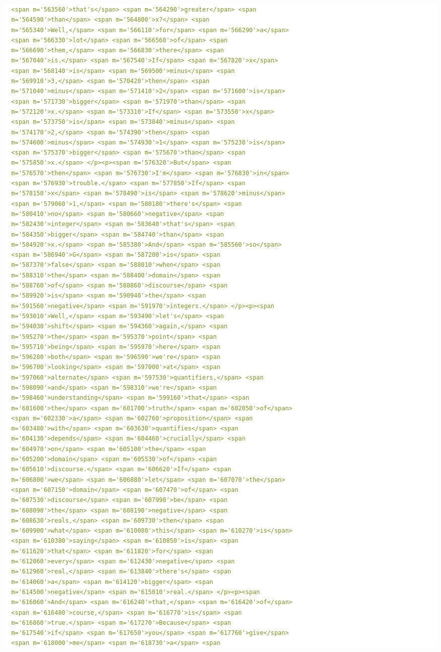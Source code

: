 ```yaml
  <span m='563560'>that's</span> <span m='564290'>greater</span> <span
  m='564590'>than</span> <span m='564800'>x?</span> <span
  m='565340'>Well,</span> <span m='566110'>for</span> <span m='566290'>a</span>
  <span m='566330'>lot</span> <span m='566560'>of</span> <span
  m='566690'>them,</span> <span m='566830'>there</span> <span
  m='567040'>is.</span> <span m='567540'>If</span> <span m='567820'>x</span>
  <span m='568140'>is</span> <span m='569500'>minus</span> <span
  m='569910'>3,</span> <span m='570420'>then</span> <span
  m='571040'>minus</span> <span m='571410'>2</span> <span m='571600'>is</span>
  <span m='571730'>bigger</span> <span m='571970'>than</span> <span
  m='572120'>x.</span> <span m='573310'>If</span> <span m='573550'>x</span>
  <span m='573750'>is</span> <span m='573840'>minus</span> <span
  m='574170'>2,</span> <span m='574390'>then</span> <span
  m='574600'>minus</span> <span m='574930'>1</span> <span m='575230'>is</span>
  <span m='575370'>bigger</span> <span m='575670'>than</span> <span
  m='575850'>x.</span> </p><p><span m='576320'>But</span> <span
  m='576570'>then</span> <span m='576730'>I'm</span> <span m='576830'>in</span>
  <span m='576930'>trouble.</span> <span m='577850'>If</span> <span
  m='578150'>x</span> <span m='578490'>is</span> <span m='578620'>minus</span>
  <span m='579060'>1,</span> <span m='580180'>there's</span> <span
  m='580410'>no</span> <span m='580660'>negative</span> <span
  m='582430'>integer</span> <span m='583640'>that's</span> <span
  m='584350'>bigger</span> <span m='584740'>than</span> <span
  m='584920'>x.</span> <span m='585380'>And</span> <span m='585560'>so</span>
  <span m='586940'>G</span> <span m='587200'>is</span> <span
  m='587370'>false</span> <span m='588010'>when</span> <span
  m='588310'>the</span> <span m='588400'>domain</span> <span
  m='588760'>of</span> <span m='588860'>discourse</span> <span
  m='589920'>is</span> <span m='590940'>the</span> <span
  m='591560'>negative</span> <span m='591970'>integers.</span> </p><p><span
  m='593010'>Well,</span> <span m='593490'>let's</span> <span
  m='594030'>shift</span> <span m='594360'>again,</span> <span
  m='595270'>the</span> <span m='595370'>point</span> <span
  m='595710'>being</span> <span m='595970'>here</span> <span
  m='596280'>both</span> <span m='596590'>we're</span> <span
  m='596700'>looking</span> <span m='597000'>at</span> <span
  m='597060'>alternate</span> <span m='597530'>quantifiers,</span> <span
  m='598090'>and</span> <span m='598310'>we're</span> <span
  m='598460'>understanding</span> <span m='599160'>that</span> <span
  m='601600'>the</span> <span m='601700'>truth</span> <span m='602050'>of</span>
  <span m='602330'>a</span> <span m='602760'>proposition</span> <span
  m='603480'>with</span> <span m='603630'>quantifies</span> <span
  m='604130'>depends</span> <span m='604460'>crucially</span> <span
  m='604970'>on</span> <span m='605100'>the</span> <span
  m='605200'>domain</span> <span m='605530'>of</span> <span
  m='605610'>discourse.</span> <span m='606620'>If</span> <span
  m='606800'>we</span> <span m='606880'>let</span> <span m='607070'>the</span>
  <span m='607150'>domain</span> <span m='607470'>of</span> <span
  m='607530'>discourse</span> <span m='607990'>be</span> <span
  m='608090'>the</span> <span m='608190'>negative</span> <span
  m='608630'>reals,</span> <span m='609730'>then</span> <span
  m='609900'>what</span> <span m='610080'>this</span> <span m='610270'>is</span>
  <span m='610380'>saying</span> <span m='610850'>is</span> <span
  m='611620'>that</span> <span m='611820'>for</span> <span
  m='612060'>every</span> <span m='612430'>negative</span> <span
  m='612960'>real,</span> <span m='613840'>there's</span> <span
  m='614060'>a</span> <span m='614120'>bigger</span> <span
  m='614500'>negative</span> <span m='615010'>real.</span> </p><p><span
  m='616060'>And</span> <span m='616240'>that,</span> <span m='616420'>of</span>
  <span m='616480'>course,</span> <span m='616770'>is</span> <span
  m='616860'>true.</span> <span m='617270'>Because</span> <span
  m='617540'>if</span> <span m='617650'>you</span> <span m='617760'>give</span>
  <span m='618000'>me</span> <span m='618730'>a</span> <span
```